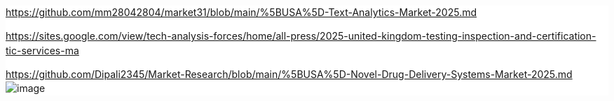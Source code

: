 <a href=https://github.com/mm28042804/market31/blob/main/%5BUSA%5D-Text-Analytics-Market-2025.md>https://github.com/mm28042804/market31/blob/main/%5BUSA%5D-Text-Analytics-Market-2025.md</a>

<a href=https://sites.google.com/view/tech-analysis-forces/home/all-press/2025-united-kingdom-testing-inspection-and-certification-tic-services-ma>https://sites.google.com/view/tech-analysis-forces/home/all-press/2025-united-kingdom-testing-inspection-and-certification-tic-services-ma</a>

<a href=https://github.com/Dipali2345/Market-Research/blob/main/%5BUSA%5D-Novel-Drug-Delivery-Systems-Market-2025.md>https://github.com/Dipali2345/Market-Research/blob/main/%5BUSA%5D-Novel-Drug-Delivery-Systems-Market-2025.md</a>
![image](https://github.com/user-attachments/assets/c0dd92ac-3e29-4f6d-a241-a7a376198d2f)
